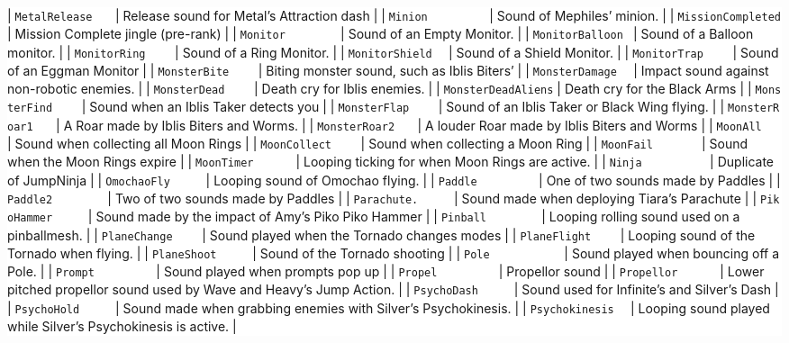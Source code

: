 | `MetalRelease   `      | Release sound for Metal’s Attraction dash                                                  |
| `Minion         `      | Sound of Mephiles’ minion.                                                                 |
| `MissionCompleted`     | Mission Complete jingle (pre-rank)                                                         |
| `Monitor        `      | Sound of an Empty Monitor.                                                                 |
| `MonitorBalloon `      | Sound of a Balloon monitor.                                                                |
| `MonitorRing    `      | Sound of a Ring Monitor.                                                                   |
| `MonitorShield  `      | Sound of a Shield Monitor.                                                                 |
| `MonitorTrap    `      | Sound of an Eggman Monitor                                                                 |
| `MonsterBite    `      | Biting monster sound, such as Iblis Biters’                                                |
| `MonsterDamage  `      | Impact sound against non-robotic enemies.                                                  |
| `MonsterDead    `      | Death cry for Iblis enemies.                                                               |
| `MonsterDeadAliens`    | Death cry for the Black Arms                                                               |
| `MonsterFind    `      | Sound when an Iblis Taker detects you                                                      |
| `MonsterFlap    `      | Sound of an Iblis Taker or Black Wing flying.                                              |
| `MonsterRoar1   `      | A Roar made by Iblis Biters and Worms.                                                     |
| `MonsterRoar2   `      | A louder Roar made by Iblis Biters and Worms                                               |
| `MoonAll        `      | Sound when collecting all Moon Rings                                                       |
| `MoonCollect    `      | Sound when collecting a Moon Ring                                                          |
| `MoonFail       `      | Sound when the Moon Rings expire                                                           |
| `MoonTimer      `      | Looping ticking for when Moon Rings are active.                                            |
| `Ninja          `      | Duplicate of JumpNinja                                                                     |
| `OmochaoFly     `      | Looping sound of Omochao flying.                                                           |
| `Paddle         `      | One of two sounds made by Paddles                                                          |
| `Paddle2        `      | Two of two sounds made by Paddles                                                          |
| `Parachute.     `      | Sound made when deploying Tiara’s Parachute                                                |
| `PikoHammer     `      | Sound made by the impact of Amy’s Piko Piko Hammer                                         |
| `Pinball        `      | Looping rolling sound used on a pinballmesh.                                               |
| `PlaneChange    `      | Sound played when the Tornado changes modes                                                |
| `PlaneFlight    `      | Looping sound of the Tornado when flying.                                                  |
| `PlaneShoot     `      | Sound of the Tornado shooting                                                              |
| `Pole           `      | Sound played when bouncing off a Pole.                                                     |
| `Prompt         `      | Sound played when prompts pop up                                                           |
| `Propel         `      | Propellor sound                                                                            |
| `Propellor      `      | Lower pitched propellor sound used by Wave and Heavy’s Jump Action.                        |
| `PsychoDash     `      | Sound used for Infinite’s and Silver’s Dash                                                |
| `PsychoHold     `      | Sound made when grabbing enemies with Silver’s Psychokinesis.                              |
| `Psychokinesis  `      | Looping sound played while Silver’s Psychokinesis is active.                               |
